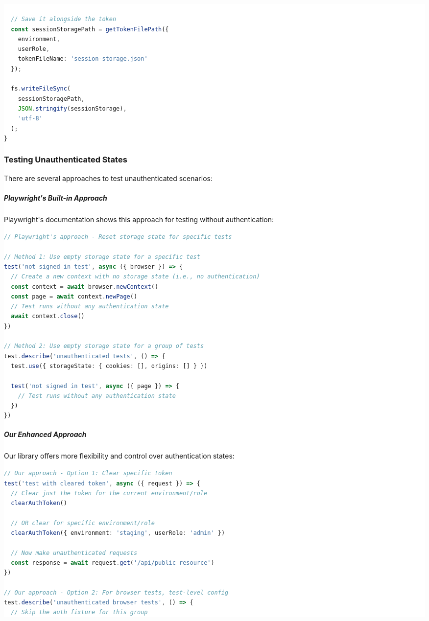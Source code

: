 ```typescript

  // Save it alongside the token
  const sessionStoragePath = getTokenFilePath({
    environment,
    userRole,
    tokenFileName: 'session-storage.json'
  });

  fs.writeFileSync(
    sessionStoragePath,
    JSON.stringify(sessionStorage),
    'utf-8'
  );
}
```

### Testing Unauthenticated States

There are several approaches to test unauthenticated scenarios:

##### Playwright's Built-in Approach

Playwright's documentation shows this approach for testing without authentication:

```typescript
// Playwright's approach - Reset storage state for specific tests

// Method 1: Use empty storage state for a specific test
test('not signed in test', async ({ browser }) => {
  // Create a new context with no storage state (i.e., no authentication)
  const context = await browser.newContext()
  const page = await context.newPage()
  // Test runs without any authentication state
  await context.close()
})

// Method 2: Use empty storage state for a group of tests
test.describe('unauthenticated tests', () => {
  test.use({ storageState: { cookies: [], origins: [] } })

  test('not signed in test', async ({ page }) => {
    // Test runs without any authentication state
  })
})
```

##### Our Enhanced Approach

Our library offers more flexibility and control over authentication states:

```typescript
// Our approach - Option 1: Clear specific token
test('test with cleared token', async ({ request }) => {
  // Clear just the token for the current environment/role
  clearAuthToken()

  // OR clear for specific environment/role
  clearAuthToken({ environment: 'staging', userRole: 'admin' })

  // Now make unauthenticated requests
  const response = await request.get('/api/public-resource')
})

// Our approach - Option 2: For browser tests, test-level config
test.describe('unauthenticated browser tests', () => {
  // Skip the auth fixture for this group
```